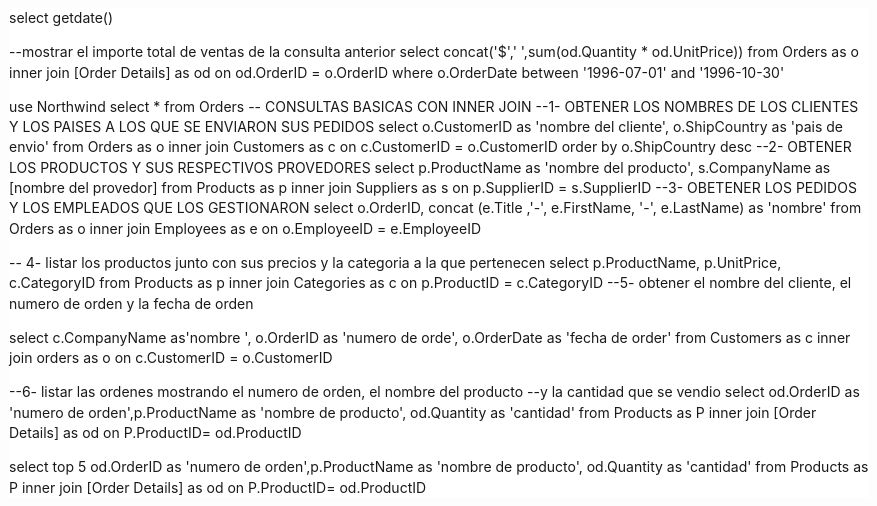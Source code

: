select getdate()

--mostrar el importe total de ventas de la consulta anterior
select concat('$',' ',sum(od.Quantity * od.UnitPrice)) from 
Orders as o
inner join [Order Details] as od
on od.OrderID = o.OrderID
where o.OrderDate between '1996-07-01' and '1996-10-30'


use Northwind
select * from Orders
-- CONSULTAS BASICAS CON INNER JOIN
--1- OBTENER LOS NOMBRES DE LOS CLIENTES Y LOS PAISES A LOS QUE SE ENVIARON SUS PEDIDOS
select o.CustomerID as 'nombre del cliente', o.ShipCountry as 'pais de envio' from Orders as o
inner join Customers as c
on c.CustomerID = o.CustomerID
order by o.ShipCountry desc
--2- OBTENER LOS PRODUCTOS  Y SUS RESPECTIVOS PROVEDORES
select p.ProductName as 'nombre del  producto', s.CompanyName as [nombre del provedor]
from Products as p
inner join Suppliers as s
on p.SupplierID = s.SupplierID
--3- OBETENER LOS PEDIDOS Y LOS EMPLEADOS QUE LOS GESTIONARON
select o.OrderID, concat (e.Title ,'-', e.FirstName, '-', e.LastName) as 'nombre' from 
Orders as o
inner join 
Employees as e
on o.EmployeeID = e.EmployeeID

-- 4- listar los productos junto con sus precios y la categoria a la que pertenecen
select p.ProductName, p.UnitPrice, c.CategoryID from Products as p
inner join 
Categories as c
on p.ProductID = c.CategoryID
--5- obtener el nombre del cliente, el numero de orden y la fecha de orden 

select c.CompanyName as'nombre ', o.OrderID as 'numero de orde', o.OrderDate as 'fecha de order' from 
 Customers as c
inner join
orders   as o
on c.CustomerID = o.CustomerID

--6- listar las ordenes mostrando el numero de orden, el nombre del producto
--y la cantidad que se vendio
select od.OrderID as 'numero de orden',p.ProductName as 'nombre de producto', od.Quantity as 'cantidad'  from 
 Products as P
inner join
[Order Details]  as od
on  P.ProductID= od.ProductID

select top 5 od.OrderID as 'numero de orden',p.ProductName as 'nombre de producto', od.Quantity as 'cantidad'  from 
 Products as P
inner join
[Order Details]  as od
on  P.ProductID= od.ProductID
